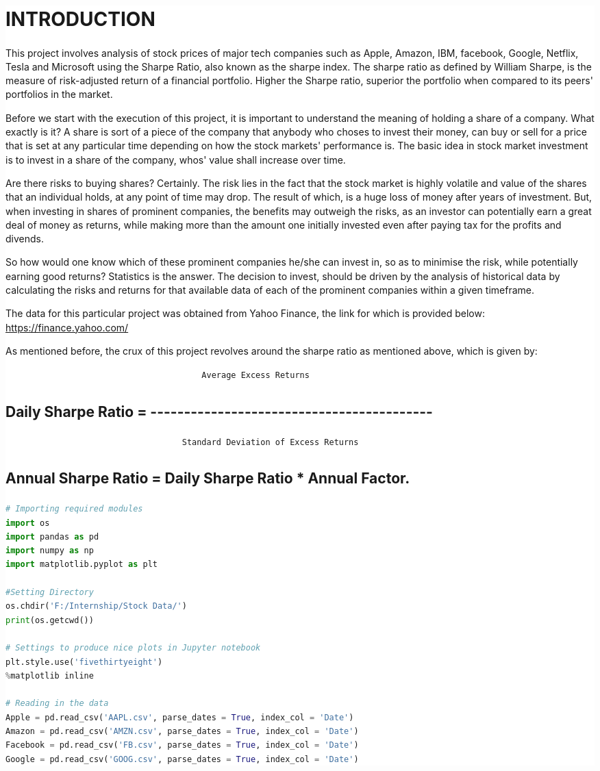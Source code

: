 
# INTRODUCTION

This project involves analysis of stock prices of major tech companies such as Apple, Amazon, IBM, facebook, Google, Netflix, Tesla and Microsoft using the Sharpe Ratio, also known as the sharpe index. The sharpe ratio as defined by William Sharpe, is the measure of risk-adjusted return of a financial portfolio. Higher the Sharpe ratio, superior the portfolio when compared to its peers' portfolios in the market. 

Before we start with the execution of this project, it is important to understand the meaning of holding a share of a company. What exactly is it?
    A share is sort of a piece of the company that anybody who choses to invest their money, can buy or sell for a price that is set at any particular time depending on how the stock markets' performance is. The basic idea in stock market investment is to invest in a share of the company, whos' value shall increase over time. 
    
Are there risks to buying shares? Certainly. The risk lies in the fact that the stock market is highly volatile and value of the shares that an individual holds, at any point of time may drop. The result of which, is a huge loss of money after years of investment. But, when investing in shares of prominent companies, the benefits may outweigh the risks, as an investor can potentially earn a great deal of money as returns, while making more than the amount one initially invested even after paying tax for the profits and divends. 

So how would one know which of these prominent companies he/she can invest in, so as to minimise the risk, while potentially earning good returns? Statistics is the answer. The decision to invest, should be driven by the analysis of historical data by calculating the risks and returns for that available data of each of the prominent companies within a given timeframe. 

The data for this particular project was obtained from Yahoo Finance, the link for which is provided below:
    https://finance.yahoo.com/

As mentioned before, the crux of this project revolves around the sharpe ratio as mentioned above, which is given by:

                                            Average Excess Returns
## Daily Sharpe Ratio = ------------------------------------------
                                        Standard Deviation of Excess Returns
                       
                            
## Annual Sharpe Ratio = Daily Sharpe Ratio * Annual Factor.


```python
# Importing required modules
import os
import pandas as pd
import numpy as np
import matplotlib.pyplot as plt

#Setting Directory
os.chdir('F:/Internship/Stock Data/')
print(os.getcwd())

# Settings to produce nice plots in Jupyter notebook
plt.style.use('fivethirtyeight')
%matplotlib inline

# Reading in the data
Apple = pd.read_csv('AAPL.csv', parse_dates = True, index_col = 'Date')
Amazon = pd.read_csv('AMZN.csv', parse_dates = True, index_col = 'Date')
Facebook = pd.read_csv('FB.csv', parse_dates = True, index_col = 'Date')
Google = pd.read_csv('GOOG.csv', parse_dates = True, index_col = 'Date')
```